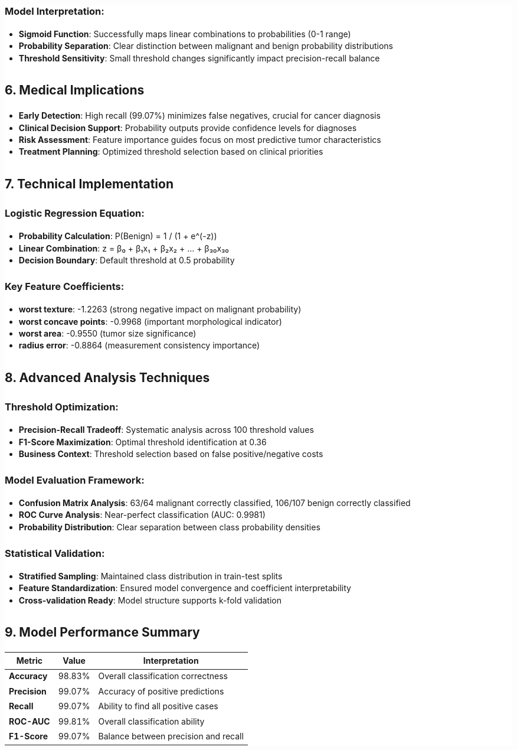 ### Model Interpretation:
- **Sigmoid Function**: Successfully maps linear combinations to probabilities (0-1 range)
- **Probability Separation**: Clear distinction between malignant and benign probability distributions
- **Threshold Sensitivity**: Small threshold changes significantly impact precision-recall balance

## 6. Medical Implications
- **Early Detection**: High recall (99.07%) minimizes false negatives, crucial for cancer diagnosis
- **Clinical Decision Support**: Probability outputs provide confidence levels for diagnoses
- **Risk Assessment**: Feature importance guides focus on most predictive tumor characteristics
- **Treatment Planning**: Optimized threshold selection based on clinical priorities

## 7. Technical Implementation

### Logistic Regression Equation:
- **Probability Calculation**: P(Benign) = 1 / (1 + e^(-z))
- **Linear Combination**: z = β₀ + β₁x₁ + β₂x₂ + ... + β₃₀x₃₀
- **Decision Boundary**: Default threshold at 0.5 probability

### Key Feature Coefficients:
- **worst texture**: -1.2263 (strong negative impact on malignant probability)
- **worst concave points**: -0.9968 (important morphological indicator)
- **worst area**: -0.9550 (tumor size significance)
- **radius error**: -0.8864 (measurement consistency importance)

## 8. Advanced Analysis Techniques

### Threshold Optimization:
- **Precision-Recall Tradeoff**: Systematic analysis across 100 threshold values
- **F1-Score Maximization**: Optimal threshold identification at 0.36
- **Business Context**: Threshold selection based on false positive/negative costs

### Model Evaluation Framework:
- **Confusion Matrix Analysis**: 63/64 malignant correctly classified, 106/107 benign correctly classified
- **ROC Curve Analysis**: Near-perfect classification (AUC: 0.9981)
- **Probability Distribution**: Clear separation between class probability densities

### Statistical Validation:
- **Stratified Sampling**: Maintained class distribution in train-test splits
- **Feature Standardization**: Ensured model convergence and coefficient interpretability
- **Cross-validation Ready**: Model structure supports k-fold validation

## 9. Model Performance Summary

|    Metric     | Value  |         Interpretation               |
|---------------|--------|--------------------------------------|
| **Accuracy**  | 98.83% | Overall classification correctness   |
| **Precision** | 99.07% | Accuracy of positive predictions     |
| **Recall**    | 99.07% | Ability to find all positive cases   |
| **ROC-AUC**   | 99.81% | Overall classification ability       |
| **F1-Score**  | 99.07% | Balance between precision and recall |
